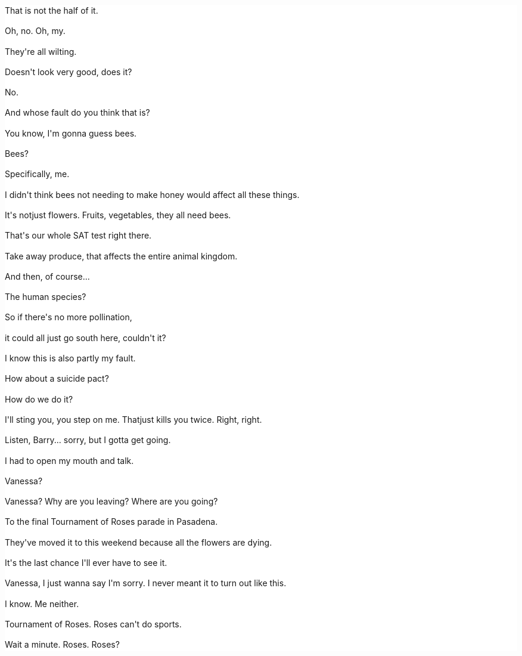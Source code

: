 That is not the half of it.

Oh, no. Oh, my.

They're all wilting.

Doesn't look very good, does it?

No.

And whose fault do you think that is?

You know, I'm gonna guess bees.

Bees?

Specifically, me.

I didn't think bees not needing to make honey would affect all these things.

It's notjust flowers. Fruits, vegetables, they all need bees.

That's our whole SAT test right there.

Take away produce, that affects the entire animal kingdom.

And then, of course...

The human species?

So if there's no more pollination,

it could all just go south here, couldn't it?

I know this is also partly my fault.

How about a suicide pact?

How do we do it?

I'll sting you, you step on me.
Thatjust kills you twice.
Right, right.

Listen, Barry... sorry, but I gotta get going.

I had to open my mouth and talk.

Vanessa?

Vanessa? Why are you leaving? Where are you going?

To the final Tournament of Roses parade in Pasadena.

They've moved it to this weekend because all the flowers are dying.

It's the last chance I'll ever have to see it.

Vanessa, I just wanna say I'm sorry. I never meant it to turn out like this.

I know. Me neither.

Tournament of Roses. Roses can't do sports.

Wait a minute. Roses. Roses?
